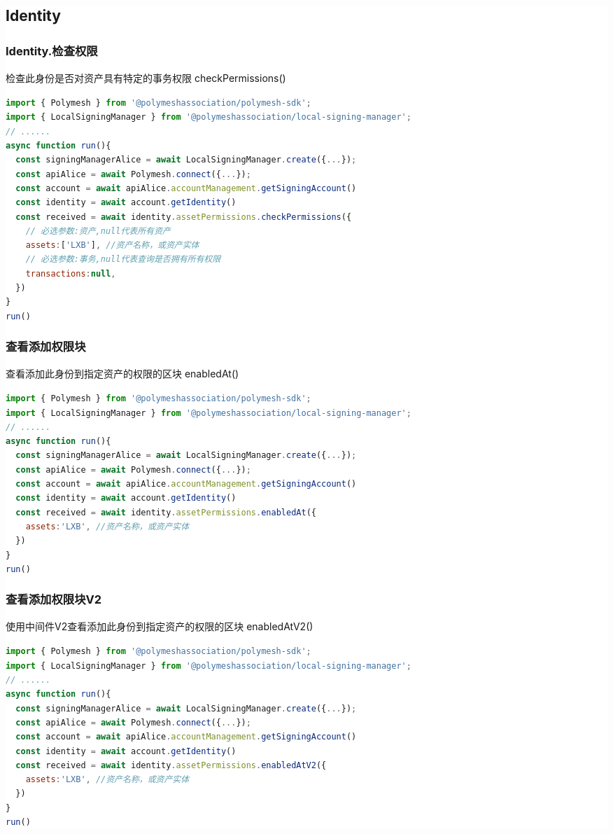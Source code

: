 ## Identity

### Identity.检查权限

检查此身份是否对资产具有特定的事务权限 checkPermissions()

```js
import { Polymesh } from '@polymeshassociation/polymesh-sdk';
import { LocalSigningManager } from '@polymeshassociation/local-signing-manager';
// ......
async function run(){
  const signingManagerAlice = await LocalSigningManager.create({...});
  const apiAlice = await Polymesh.connect({...});
  const account = await apiAlice.accountManagement.getSigningAccount()
  const identity = await account.getIdentity()
  const received = await identity.assetPermissions.checkPermissions({
    // 必选参数:资产,null代表所有资产
    assets:['LXB'], //资产名称，或资产实体
    // 必选参数:事务,null代表查询是否拥有所有权限
    transactions:null,
  })
}
run()
```

### 查看添加权限块

查看添加此身份到指定资产的权限的区块 enabledAt()

```js
import { Polymesh } from '@polymeshassociation/polymesh-sdk';
import { LocalSigningManager } from '@polymeshassociation/local-signing-manager';
// ......
async function run(){
  const signingManagerAlice = await LocalSigningManager.create({...});
  const apiAlice = await Polymesh.connect({...});
  const account = await apiAlice.accountManagement.getSigningAccount()
  const identity = await account.getIdentity()
  const received = await identity.assetPermissions.enabledAt({
    assets:'LXB', //资产名称，或资产实体
  })
}
run()
```

### 查看添加权限块V2

使用中间件V2查看添加此身份到指定资产的权限的区块 enabledAtV2()

```js
import { Polymesh } from '@polymeshassociation/polymesh-sdk';
import { LocalSigningManager } from '@polymeshassociation/local-signing-manager';
// ......
async function run(){
  const signingManagerAlice = await LocalSigningManager.create({...});
  const apiAlice = await Polymesh.connect({...});
  const account = await apiAlice.accountManagement.getSigningAccount()
  const identity = await account.getIdentity()
  const received = await identity.assetPermissions.enabledAtV2({
    assets:'LXB', //资产名称，或资产实体
  })
}
run()
```
